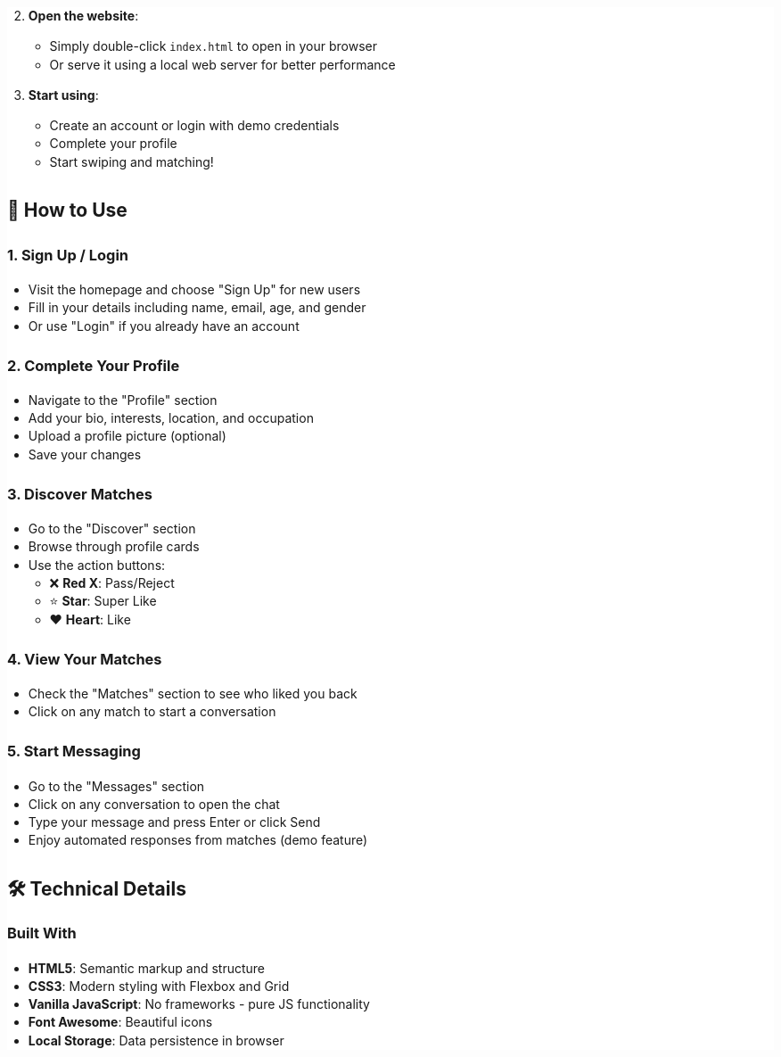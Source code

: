 2. **Open the website**:
   - Simply double-click `index.html` to open in your browser
   - Or serve it using a local web server for better performance

3. **Start using**:
   - Create an account or login with demo credentials
   - Complete your profile
   - Start swiping and matching!

## 📖 How to Use

### 1. **Sign Up / Login**
- Visit the homepage and choose "Sign Up" for new users
- Fill in your details including name, email, age, and gender
- Or use "Login" if you already have an account

### 2. **Complete Your Profile**
- Navigate to the "Profile" section
- Add your bio, interests, location, and occupation
- Upload a profile picture (optional)
- Save your changes

### 3. **Discover Matches**
- Go to the "Discover" section
- Browse through profile cards
- Use the action buttons:
  - ❌ **Red X**: Pass/Reject
  - ⭐ **Star**: Super Like
  - ❤️ **Heart**: Like

### 4. **View Your Matches**
- Check the "Matches" section to see who liked you back
- Click on any match to start a conversation

### 5. **Start Messaging**
- Go to the "Messages" section
- Click on any conversation to open the chat
- Type your message and press Enter or click Send
- Enjoy automated responses from matches (demo feature)

## 🛠️ Technical Details

### Built With
- **HTML5**: Semantic markup and structure
- **CSS3**: Modern styling with Flexbox and Grid
- **Vanilla JavaScript**: No frameworks - pure JS functionality
- **Font Awesome**: Beautiful icons
- **Local Storage**: Data persistence in browser
